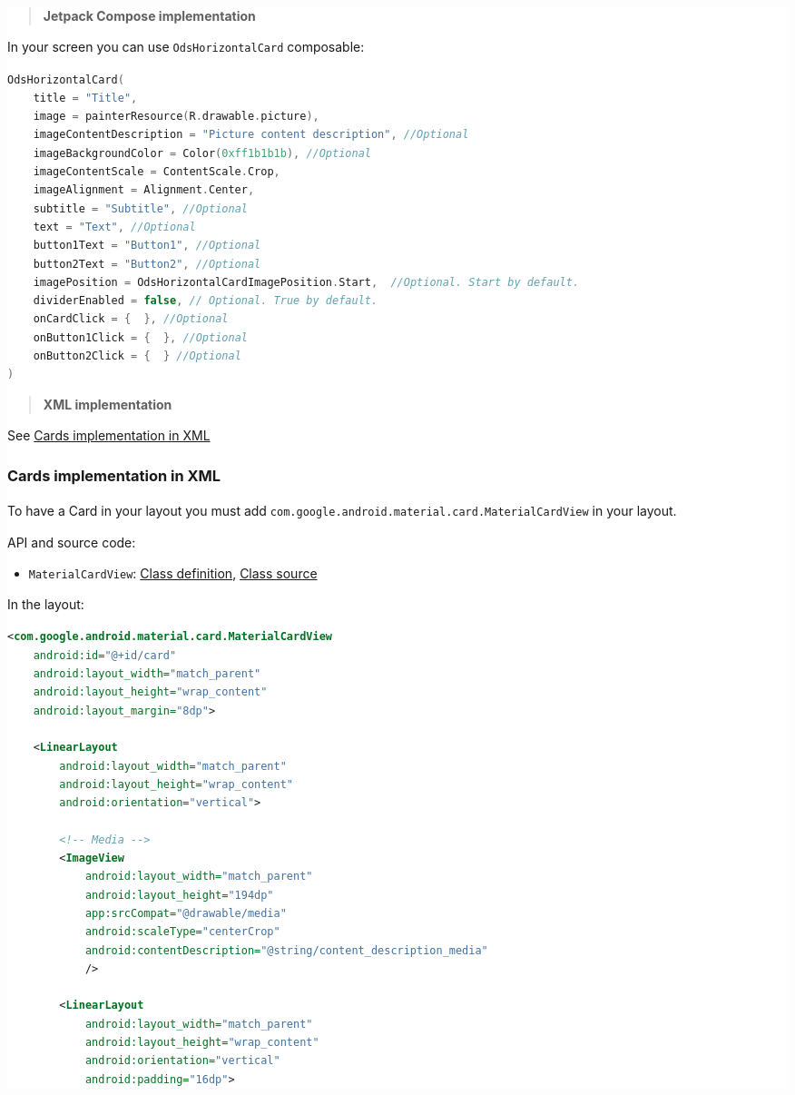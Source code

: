 > **Jetpack Compose implementation**

In your screen you can use `OdsHorizontalCard` composable:

```kotlin
OdsHorizontalCard(
    title = "Title",
    image = painterResource(R.drawable.picture),
    imageContentDescription = "Picture content description", //Optional
    imageBackgroundColor = Color(0xff1b1b1b), //Optional
    imageContentScale = ContentScale.Crop,
    imageAlignment = Alignment.Center,
    subtitle = "Subtitle", //Optional
    text = "Text", //Optional
    button1Text = "Button1", //Optional
    button2Text = "Button2", //Optional
    imagePosition = OdsHorizontalCardImagePosition.Start,  //Optional. Start by default.
    dividerEnabled = false, // Optional. True by default.
    onCardClick = {  }, //Optional
    onButton1Click = {  }, //Optional
    onButton2Click = {  } //Optional
)
```


> **XML implementation**

See [Cards implementation in XML](#cards-implementation-in-xml)

### Cards implementation in XML

To have a Card in your layout you must add `com.google.android.material.card.MaterialCardView` in your layout.

API and source code:

*   `MaterialCardView`: [Class definition](https://developer.android.com/reference/com/google/android/material/card/MaterialCardView), [Class source](https://github.com/material-components/material-components-android/tree/master/lib/java/com/google/android/material/card/MaterialCardView.java)

In the layout:

```xml
<com.google.android.material.card.MaterialCardView
    android:id="@+id/card"
    android:layout_width="match_parent"
    android:layout_height="wrap_content"
    android:layout_margin="8dp">

    <LinearLayout
        android:layout_width="match_parent"
        android:layout_height="wrap_content"
        android:orientation="vertical">

        <!-- Media -->
        <ImageView
            android:layout_width="match_parent"
            android:layout_height="194dp"
            app:srcCompat="@drawable/media"
            android:scaleType="centerCrop"
            android:contentDescription="@string/content_description_media"
            />

        <LinearLayout
            android:layout_width="match_parent"
            android:layout_height="wrap_content"
            android:orientation="vertical"
            android:padding="16dp">
```